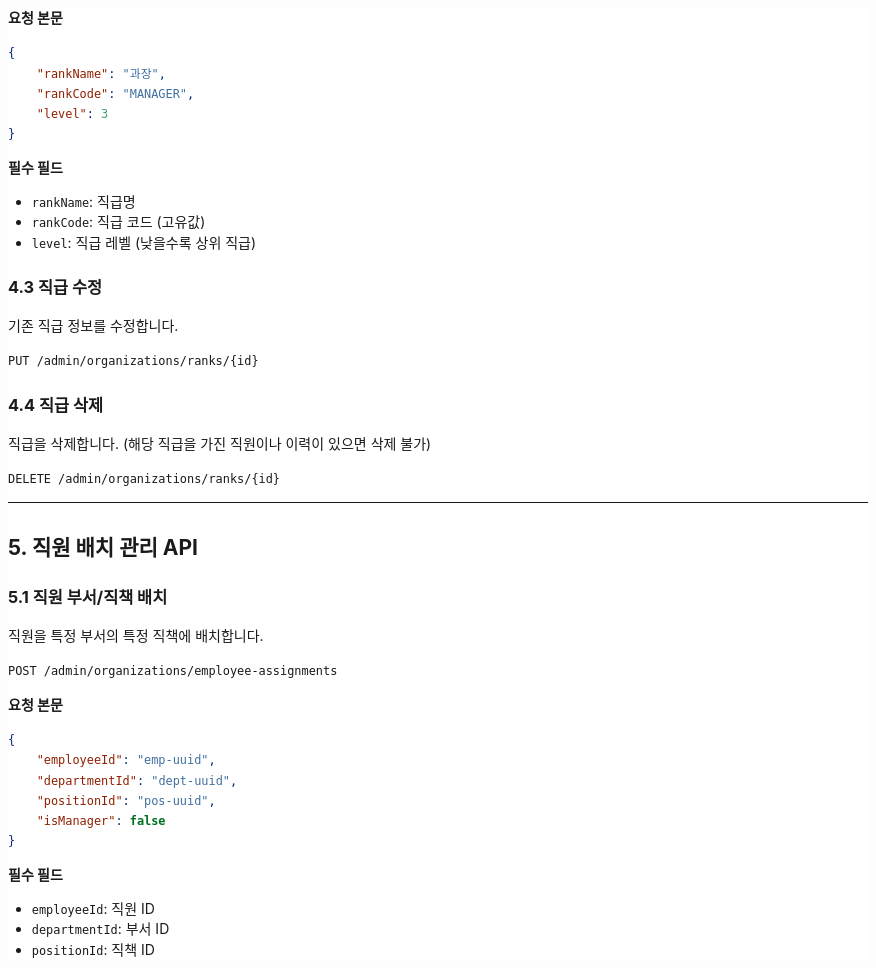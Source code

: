 **요청 본문**

```json
{
    "rankName": "과장",
    "rankCode": "MANAGER",
    "level": 3
}
```

**필수 필드**

-   `rankName`: 직급명
-   `rankCode`: 직급 코드 (고유값)
-   `level`: 직급 레벨 (낮을수록 상위 직급)

### 4.3 직급 수정

기존 직급 정보를 수정합니다.

```
PUT /admin/organizations/ranks/{id}
```

### 4.4 직급 삭제

직급을 삭제합니다. (해당 직급을 가진 직원이나 이력이 있으면 삭제 불가)

```
DELETE /admin/organizations/ranks/{id}
```

---

## 5. 직원 배치 관리 API

### 5.1 직원 부서/직책 배치

직원을 특정 부서의 특정 직책에 배치합니다.

```
POST /admin/organizations/employee-assignments
```

**요청 본문**

```json
{
    "employeeId": "emp-uuid",
    "departmentId": "dept-uuid",
    "positionId": "pos-uuid",
    "isManager": false
}
```

**필수 필드**

-   `employeeId`: 직원 ID
-   `departmentId`: 부서 ID
-   `positionId`: 직책 ID
